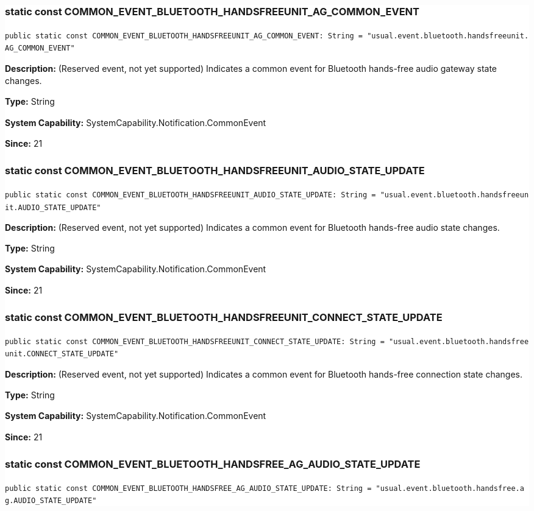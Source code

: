 ### static const COMMON_EVENT_BLUETOOTH_HANDSFREEUNIT_AG_COMMON_EVENT

```cangjie
public static const COMMON_EVENT_BLUETOOTH_HANDSFREEUNIT_AG_COMMON_EVENT: String = "usual.event.bluetooth.handsfreeunit.AG_COMMON_EVENT"
```

**Description:** (Reserved event, not yet supported) Indicates a common event for Bluetooth hands-free audio gateway state changes.

**Type:** String

**System Capability:** SystemCapability.Notification.CommonEvent

**Since:** 21

### static const COMMON_EVENT_BLUETOOTH_HANDSFREEUNIT_AUDIO_STATE_UPDATE

```cangjie
public static const COMMON_EVENT_BLUETOOTH_HANDSFREEUNIT_AUDIO_STATE_UPDATE: String = "usual.event.bluetooth.handsfreeunit.AUDIO_STATE_UPDATE"
```

**Description:** (Reserved event, not yet supported) Indicates a common event for Bluetooth hands-free audio state changes.

**Type:** String

**System Capability:** SystemCapability.Notification.CommonEvent

**Since:** 21

### static const COMMON_EVENT_BLUETOOTH_HANDSFREEUNIT_CONNECT_STATE_UPDATE

```cangjie
public static const COMMON_EVENT_BLUETOOTH_HANDSFREEUNIT_CONNECT_STATE_UPDATE: String = "usual.event.bluetooth.handsfreeunit.CONNECT_STATE_UPDATE"
```

**Description:** (Reserved event, not yet supported) Indicates a common event for Bluetooth hands-free connection state changes.

**Type:** String

**System Capability:** SystemCapability.Notification.CommonEvent

**Since:** 21

### static const COMMON_EVENT_BLUETOOTH_HANDSFREE_AG_AUDIO_STATE_UPDATE

```cangjie
public static const COMMON_EVENT_BLUETOOTH_HANDSFREE_AG_AUDIO_STATE_UPDATE: String = "usual.event.bluetooth.handsfree.ag.AUDIO_STATE_UPDATE"
```
